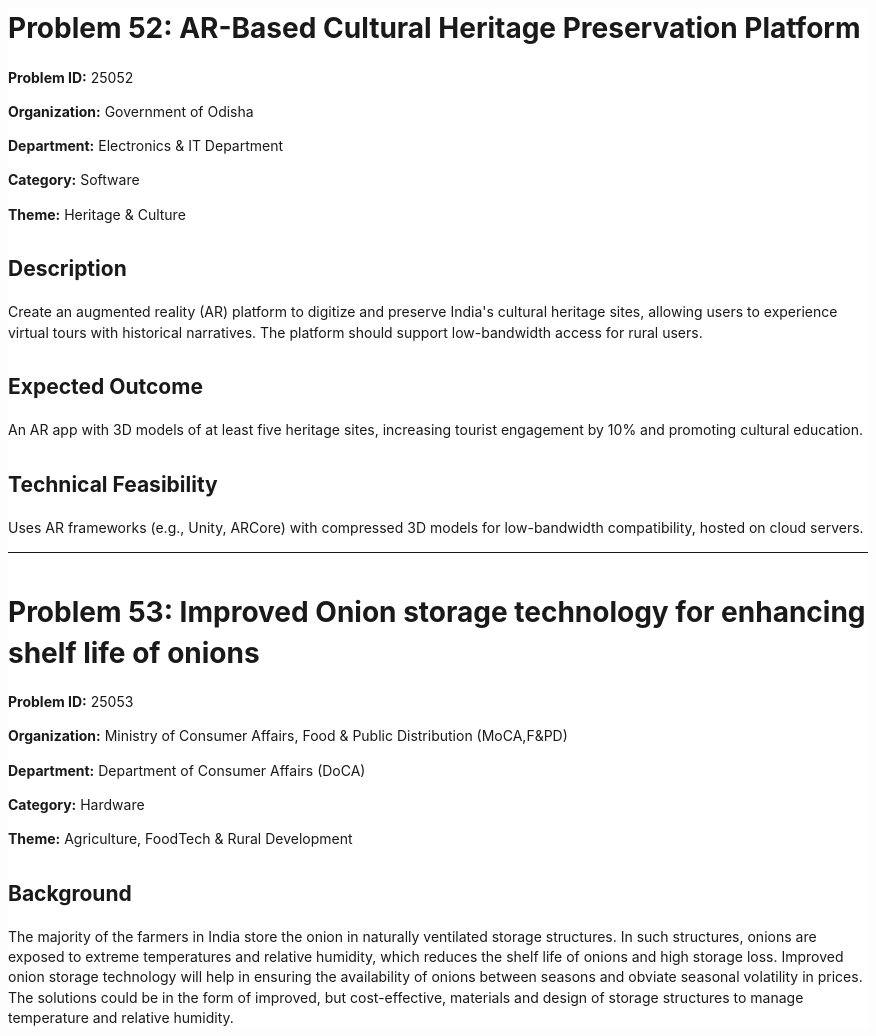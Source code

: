 # Problem 52: AR-Based Cultural Heritage Preservation Platform

**Problem ID:** 25052

**Organization:** Government of Odisha

**Department:** Electronics & IT Department

**Category:** Software

**Theme:** Heritage & Culture

## Description

Create an augmented reality (AR) platform to digitize and preserve India's cultural heritage sites, allowing users to experience virtual tours with historical narratives. The platform should support low-bandwidth access for rural users.

## Expected Outcome

An AR app with 3D models of at least five heritage sites, increasing tourist engagement by 10% and promoting cultural education.

## Technical Feasibility

Uses AR frameworks (e.g., Unity, ARCore) with compressed 3D models for low-bandwidth compatibility, hosted on cloud servers.

---

# Problem 53: Improved Onion storage technology for enhancing shelf life of onions

**Problem ID:** 25053

**Organization:** Ministry of Consumer Affairs, Food & Public Distribution (MoCA,F&PD)

**Department:** Department of Consumer Affairs (DoCA)

**Category:** Hardware

**Theme:** Agriculture, FoodTech & Rural Development

## Background

The majority of the farmers in India store the onion in naturally ventilated storage structures. In such structures, onions are exposed to extreme temperatures and relative humidity, which reduces the shelf life of onions and high storage loss. Improved onion storage technology will help in ensuring the availability of onions between seasons and obviate seasonal volatility in prices. The solutions could be in the form of improved, but cost-effective, materials and design of storage structures to manage temperature and relative humidity.
